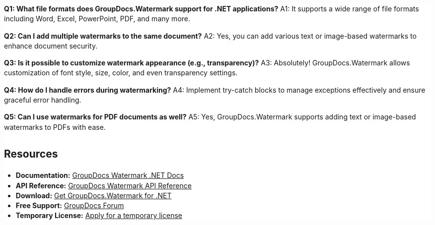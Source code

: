 **Q1: What file formats does GroupDocs.Watermark support for .NET applications?**
A1: It supports a wide range of file formats including Word, Excel, PowerPoint, PDF, and many more.

**Q2: Can I add multiple watermarks to the same document?**
A2: Yes, you can add various text or image-based watermarks to enhance document security.

**Q3: Is it possible to customize watermark appearance (e.g., transparency)?**
A3: Absolutely! GroupDocs.Watermark allows customization of font style, size, color, and even transparency settings.

**Q4: How do I handle errors during watermarking?**
A4: Implement try-catch blocks to manage exceptions effectively and ensure graceful error handling.

**Q5: Can I use watermarks for PDF documents as well?**
A5: Yes, GroupDocs.Watermark supports adding text or image-based watermarks to PDFs with ease.

## Resources
- **Documentation:** [GroupDocs Watermark .NET Docs](https://docs.groupdocs.com/watermark/net/)
- **API Reference:** [GroupDocs Watermark API Reference](https://reference.groupdocs.com/watermark/net)
- **Download:** [Get GroupDocs.Watermark for .NET](https://releases.groupdocs.com/watermark/net/)
- **Free Support:** [GroupDocs Forum](https://forum.groupdocs.com/c/watermark/10)
- **Temporary License:** [Apply for a temporary license](https://purchase.groupdocs.com/temporary-license/)

